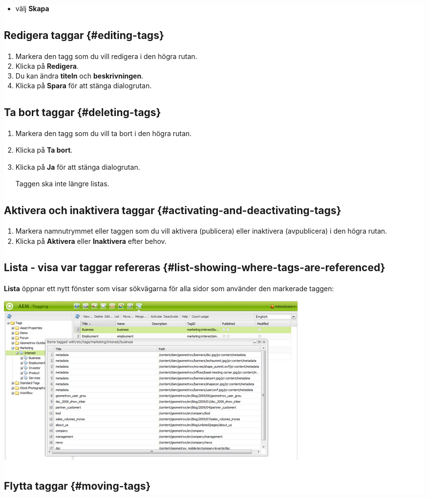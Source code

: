    * välj **Skapa**

## Redigera taggar {#editing-tags}

1. Markera den tagg som du vill redigera i den högra rutan.
1. Klicka på **Redigera**.
1. Du kan ändra **titeln** och **beskrivningen**.
1. Klicka på **Spara** för att stänga dialogrutan.

## Ta bort taggar {#deleting-tags}

1. Markera den tagg som du vill ta bort i den högra rutan.
1. Klicka på **Ta bort**.
1. Klicka på **Ja** för att stänga dialogrutan.

   Taggen ska inte längre listas.

## Aktivera och inaktivera taggar {#activating-and-deactivating-tags}

1. Markera namnutrymmet eller taggen som du vill aktivera (publicera) eller inaktivera (avpublicera) i den högra rutan.
1. Klicka på **Aktivera** eller **Inaktivera** efter behov.

## Lista - visa var taggar refereras {#list-showing-where-tags-are-referenced}

**Lista** öppnar ett nytt fönster som visar sökvägarna för alla sidor som använder den markerade taggen:

![Söker efter var det finns referenser till taggar](assets/list_showing_wheretagsarereferenced.png)

## Flytta taggar {#moving-tags}
